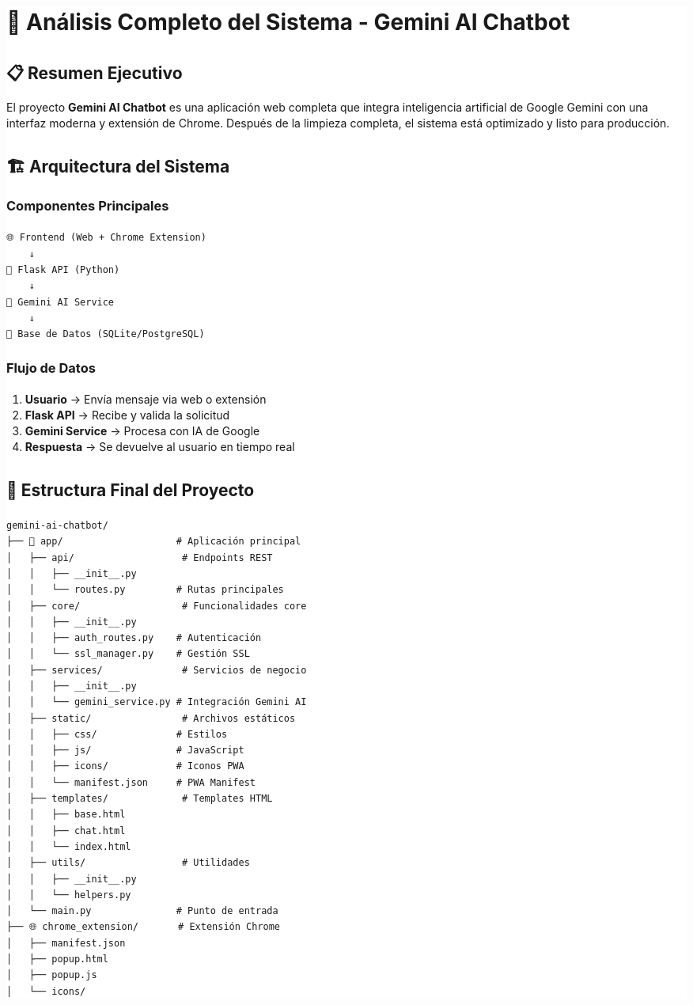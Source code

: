 # 🎯 Análisis Completo del Sistema - Gemini AI Chatbot

## 📋 Resumen Ejecutivo

El proyecto **Gemini AI Chatbot** es una aplicación web completa que integra inteligencia artificial de Google Gemini con una interfaz moderna y extensión de Chrome. Después de la limpieza completa, el sistema está optimizado y listo para producción.

## 🏗️ Arquitectura del Sistema

### Componentes Principales

```
🌐 Frontend (Web + Chrome Extension)
    ↓
🔄 Flask API (Python)
    ↓
🤖 Gemini AI Service
    ↓
💾 Base de Datos (SQLite/PostgreSQL)
```

### Flujo de Datos
1. **Usuario** → Envía mensaje via web o extensión
2. **Flask API** → Recibe y valida la solicitud
3. **Gemini Service** → Procesa con IA de Google
4. **Respuesta** → Se devuelve al usuario en tiempo real

## 📁 Estructura Final del Proyecto

```
gemini-ai-chatbot/
├── 📱 app/                    # Aplicación principal
│   ├── api/                   # Endpoints REST
│   │   ├── __init__.py
│   │   └── routes.py         # Rutas principales
│   ├── core/                  # Funcionalidades core
│   │   ├── __init__.py
│   │   ├── auth_routes.py    # Autenticación
│   │   └── ssl_manager.py    # Gestión SSL
│   ├── services/              # Servicios de negocio
│   │   ├── __init__.py
│   │   └── gemini_service.py # Integración Gemini AI
│   ├── static/                # Archivos estáticos
│   │   ├── css/              # Estilos
│   │   ├── js/               # JavaScript
│   │   ├── icons/            # Iconos PWA
│   │   └── manifest.json     # PWA Manifest
│   ├── templates/             # Templates HTML
│   │   ├── base.html
│   │   ├── chat.html
│   │   └── index.html
│   ├── utils/                 # Utilidades
│   │   ├── __init__.py
│   │   └── helpers.py
│   └── main.py               # Punto de entrada
├── 🌐 chrome_extension/       # Extensión Chrome
│   ├── manifest.json
│   ├── popup.html
│   ├── popup.js
│   └── icons/
```